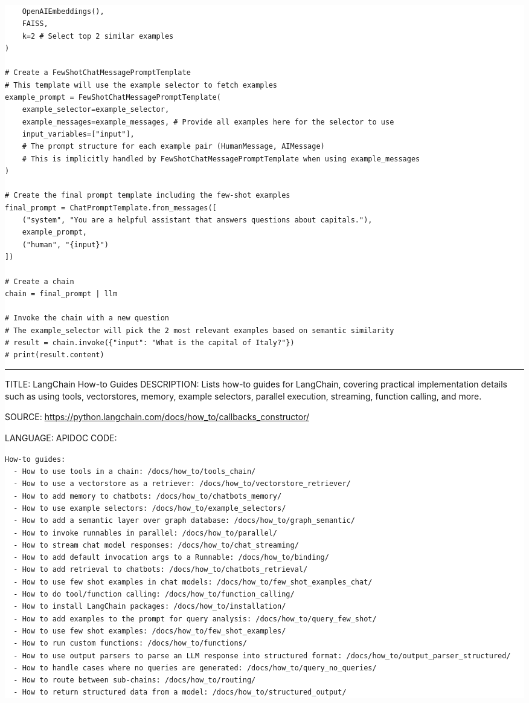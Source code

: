 ```
    OpenAIEmbeddings(),
    FAISS,
    k=2 # Select top 2 similar examples
)

# Create a FewShotChatMessagePromptTemplate
# This template will use the example selector to fetch examples
example_prompt = FewShotChatMessagePromptTemplate(
    example_selector=example_selector,
    example_messages=example_messages, # Provide all examples here for the selector to use
    input_variables=["input"],
    # The prompt structure for each example pair (HumanMessage, AIMessage)
    # This is implicitly handled by FewShotChatMessagePromptTemplate when using example_messages
)

# Create the final prompt template including the few-shot examples
final_prompt = ChatPromptTemplate.from_messages([
    ("system", "You are a helpful assistant that answers questions about capitals."),
    example_prompt,
    ("human", "{input}")
])

# Create a chain
chain = final_prompt | llm

# Invoke the chain with a new question
# The example_selector will pick the 2 most relevant examples based on semantic similarity
# result = chain.invoke({"input": "What is the capital of Italy?"})
# print(result.content)
```

----------------------------------------

TITLE: LangChain How-to Guides
DESCRIPTION: Lists how-to guides for LangChain, covering practical implementation details such as using tools, vectorstores, memory, example selectors, parallel execution, streaming, function calling, and more.

SOURCE: https://python.langchain.com/docs/how_to/callbacks_constructor/

LANGUAGE: APIDOC
CODE:
```
How-to guides:
  - How to use tools in a chain: /docs/how_to/tools_chain/
  - How to use a vectorstore as a retriever: /docs/how_to/vectorstore_retriever/
  - How to add memory to chatbots: /docs/how_to/chatbots_memory/
  - How to use example selectors: /docs/how_to/example_selectors/
  - How to add a semantic layer over graph database: /docs/how_to/graph_semantic/
  - How to invoke runnables in parallel: /docs/how_to/parallel/
  - How to stream chat model responses: /docs/how_to/chat_streaming/
  - How to add default invocation args to a Runnable: /docs/how_to/binding/
  - How to add retrieval to chatbots: /docs/how_to/chatbots_retrieval/
  - How to use few shot examples in chat models: /docs/how_to/few_shot_examples_chat/
  - How to do tool/function calling: /docs/how_to/function_calling/
  - How to install LangChain packages: /docs/how_to/installation/
  - How to add examples to the prompt for query analysis: /docs/how_to/query_few_shot/
  - How to use few shot examples: /docs/how_to/few_shot_examples/
  - How to run custom functions: /docs/how_to/functions/
  - How to use output parsers to parse an LLM response into structured format: /docs/how_to/output_parser_structured/
  - How to handle cases where no queries are generated: /docs/how_to/query_no_queries/
  - How to route between sub-chains: /docs/how_to/routing/
  - How to return structured data from a model: /docs/how_to/structured_output/
```